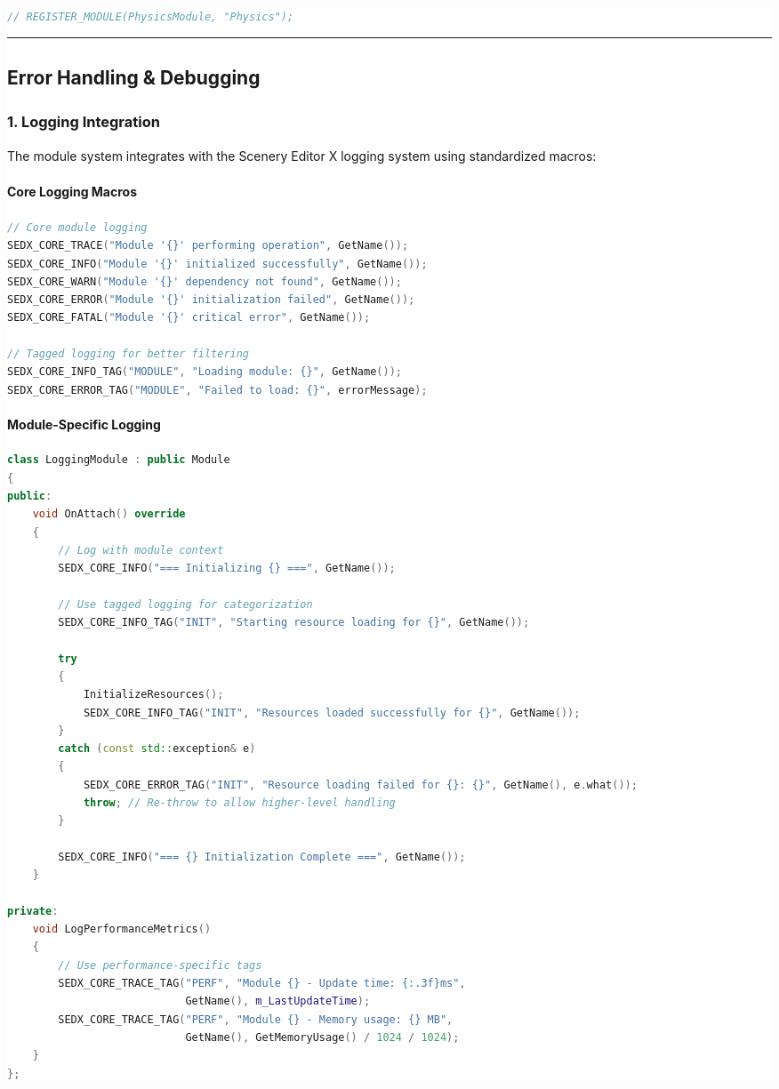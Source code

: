 ```cpp
// REGISTER_MODULE(PhysicsModule, "Physics");
```

---

## Error Handling & Debugging

### 1. **Logging Integration**

The module system integrates with the Scenery Editor X logging system using standardized macros:

#### **Core Logging Macros**

```cpp
// Core module logging
SEDX_CORE_TRACE("Module '{}' performing operation", GetName());
SEDX_CORE_INFO("Module '{}' initialized successfully", GetName());
SEDX_CORE_WARN("Module '{}' dependency not found", GetName());
SEDX_CORE_ERROR("Module '{}' initialization failed", GetName());
SEDX_CORE_FATAL("Module '{}' critical error", GetName());

// Tagged logging for better filtering
SEDX_CORE_INFO_TAG("MODULE", "Loading module: {}", GetName());
SEDX_CORE_ERROR_TAG("MODULE", "Failed to load: {}", errorMessage);
```

#### **Module-Specific Logging**

```cpp
class LoggingModule : public Module
{
public:
    void OnAttach() override
    {
        // Log with module context
        SEDX_CORE_INFO("=== Initializing {} ===", GetName());
      
        // Use tagged logging for categorization
        SEDX_CORE_INFO_TAG("INIT", "Starting resource loading for {}", GetName());
      
        try
        {
            InitializeResources();
            SEDX_CORE_INFO_TAG("INIT", "Resources loaded successfully for {}", GetName());
        }
        catch (const std::exception& e)
        {
            SEDX_CORE_ERROR_TAG("INIT", "Resource loading failed for {}: {}", GetName(), e.what());
            throw; // Re-throw to allow higher-level handling
        }
      
        SEDX_CORE_INFO("=== {} Initialization Complete ===", GetName());
    }
  
private:
    void LogPerformanceMetrics()
    {
        // Use performance-specific tags
        SEDX_CORE_TRACE_TAG("PERF", "Module {} - Update time: {:.3f}ms", 
                            GetName(), m_LastUpdateTime);
        SEDX_CORE_TRACE_TAG("PERF", "Module {} - Memory usage: {} MB", 
                            GetName(), GetMemoryUsage() / 1024 / 1024);
    }
};
```